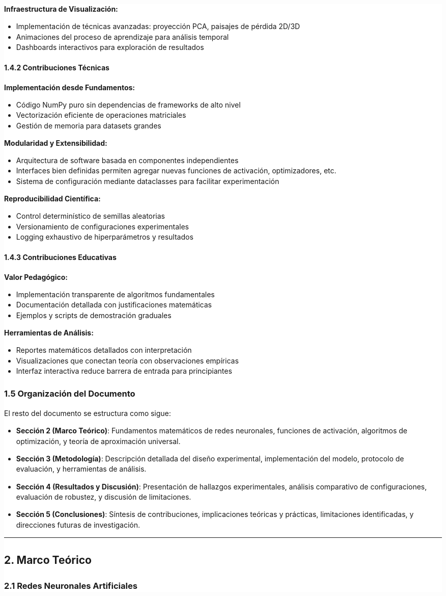 **Infraestructura de Visualización:**
- Implementación de técnicas avanzadas: proyección PCA, paisajes de pérdida 2D/3D
- Animaciones del proceso de aprendizaje para análisis temporal
- Dashboards interactivos para exploración de resultados

#### 1.4.2 Contribuciones Técnicas

**Implementación desde Fundamentos:**
- Código NumPy puro sin dependencias de frameworks de alto nivel
- Vectorización eficiente de operaciones matriciales
- Gestión de memoria para datasets grandes

**Modularidad y Extensibilidad:**
- Arquitectura de software basada en componentes independientes
- Interfaces bien definidas permiten agregar nuevas funciones de activación, optimizadores, etc.
- Sistema de configuración mediante dataclasses para facilitar experimentación

**Reproducibilidad Científica:**
- Control determinístico de semillas aleatorias
- Versionamiento de configuraciones experimentales
- Logging exhaustivo de hiperparámetros y resultados

#### 1.4.3 Contribuciones Educativas

**Valor Pedagógico:**
- Implementación transparente de algoritmos fundamentales
- Documentación detallada con justificaciones matemáticas
- Ejemplos y scripts de demostración graduales

**Herramientas de Análisis:**
- Reportes matemáticos detallados con interpretación
- Visualizaciones que conectan teoría con observaciones empíricas
- Interfaz interactiva reduce barrera de entrada para principiantes

### 1.5 Organización del Documento

El resto del documento se estructura como sigue:

- **Sección 2 (Marco Teórico)**: Fundamentos matemáticos de redes neuronales, funciones de activación, algoritmos de optimización, y teoría de aproximación universal.

- **Sección 3 (Metodología)**: Descripción detallada del diseño experimental, implementación del modelo, protocolo de evaluación, y herramientas de análisis.

- **Sección 4 (Resultados y Discusión)**: Presentación de hallazgos experimentales, análisis comparativo de configuraciones, evaluación de robustez, y discusión de limitaciones.

- **Sección 5 (Conclusiones)**: Síntesis de contribuciones, implicaciones teóricas y prácticas, limitaciones identificadas, y direcciones futuras de investigación.

---

## 2. Marco Teórico

### 2.1 Redes Neuronales Artificiales
